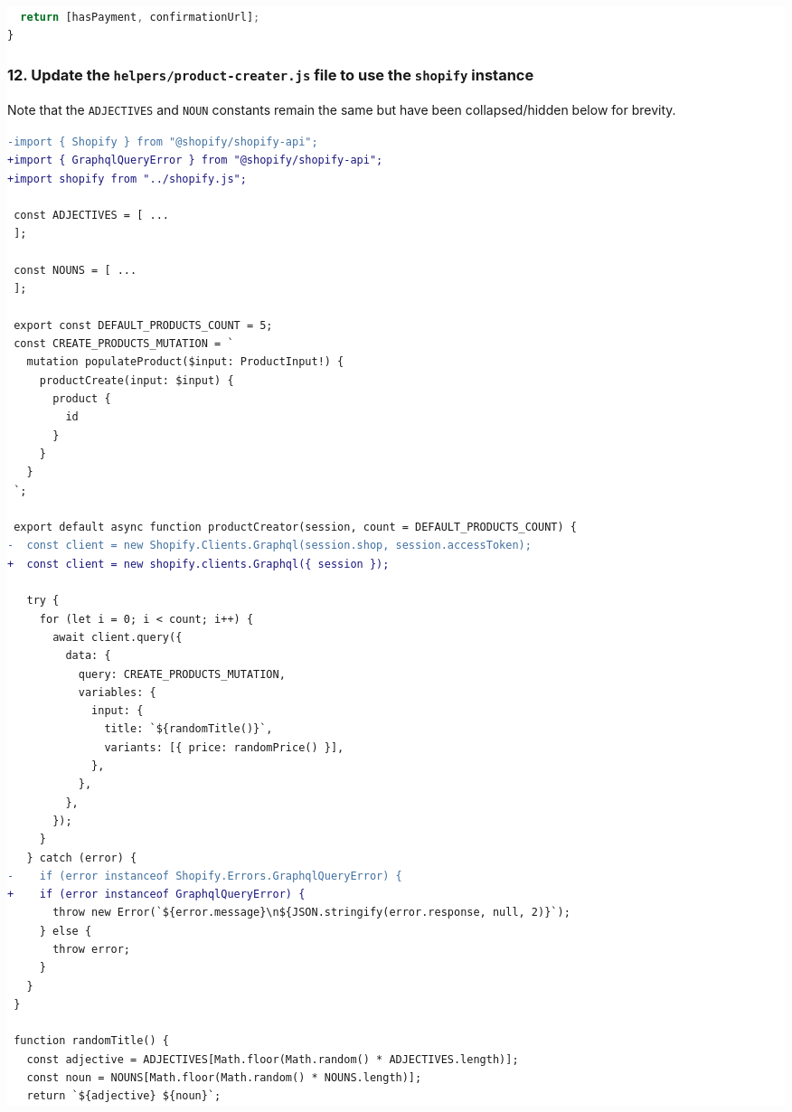```ts
  return [hasPayment, confirmationUrl];
}
```

### 12. Update the `helpers/product-creater.js` file to use the `shopify` instance

Note that the `ADJECTIVES` and `NOUN` constants remain the same but have been collapsed/hidden below for brevity.

```diff
-import { Shopify } from "@shopify/shopify-api";
+import { GraphqlQueryError } from "@shopify/shopify-api";
+import shopify from "../shopify.js";

 const ADJECTIVES = [ ...
 ];

 const NOUNS = [ ...
 ];

 export const DEFAULT_PRODUCTS_COUNT = 5;
 const CREATE_PRODUCTS_MUTATION = `
   mutation populateProduct($input: ProductInput!) {
     productCreate(input: $input) {
       product {
         id
       }
     }
   }
 `;

 export default async function productCreator(session, count = DEFAULT_PRODUCTS_COUNT) {
-  const client = new Shopify.Clients.Graphql(session.shop, session.accessToken);
+  const client = new shopify.clients.Graphql({ session });

   try {
     for (let i = 0; i < count; i++) {
       await client.query({
         data: {
           query: CREATE_PRODUCTS_MUTATION,
           variables: {
             input: {
               title: `${randomTitle()}`,
               variants: [{ price: randomPrice() }],
             },
           },
         },
       });
     }
   } catch (error) {
-    if (error instanceof Shopify.Errors.GraphqlQueryError) {
+    if (error instanceof GraphqlQueryError) {
       throw new Error(`${error.message}\n${JSON.stringify(error.response, null, 2)}`);
     } else {
       throw error;
     }
   }
 }

 function randomTitle() {
   const adjective = ADJECTIVES[Math.floor(Math.random() * ADJECTIVES.length)];
   const noun = NOUNS[Math.floor(Math.random() * NOUNS.length)];
   return `${adjective} ${noun}`;
```